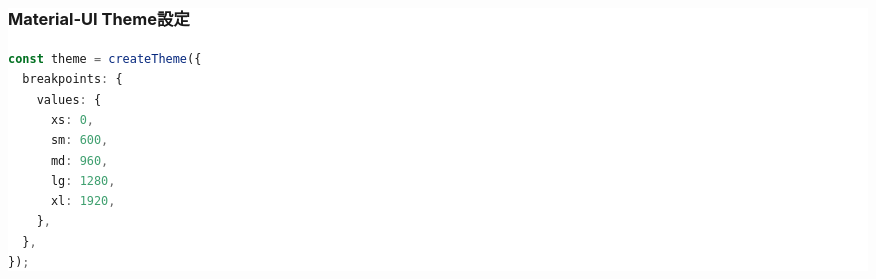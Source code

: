 ### Material-UI Theme設定
```typescript
const theme = createTheme({
  breakpoints: {
    values: {
      xs: 0,
      sm: 600,
      md: 960,
      lg: 1280,
      xl: 1920,
    },
  },
});
```